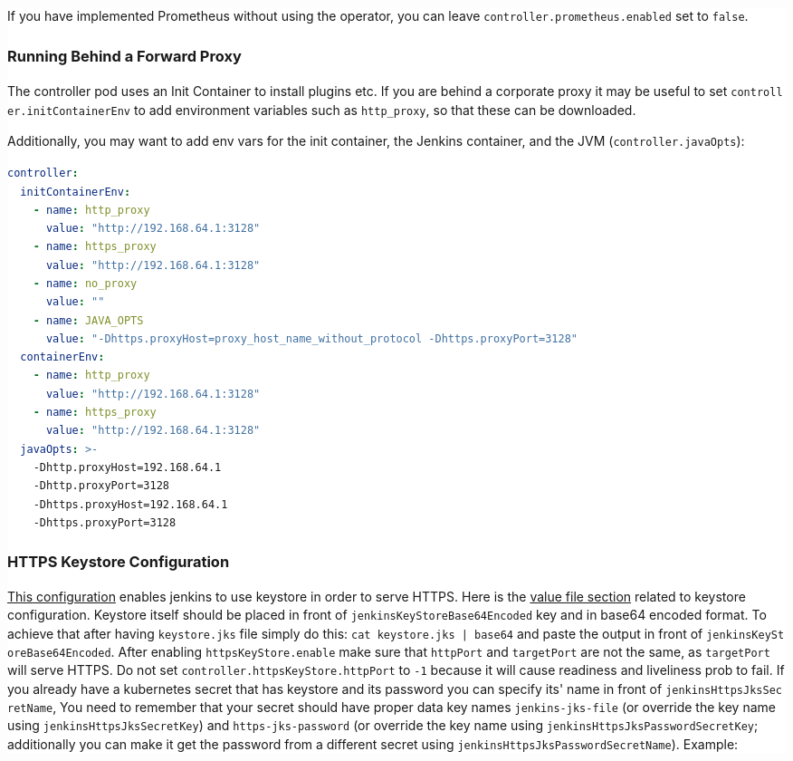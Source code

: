 If you have implemented Prometheus without using the operator, you can leave `controller.prometheus.enabled` set to `false`.

### Running Behind a Forward Proxy

The controller pod uses an Init Container to install plugins etc. If you are behind a corporate proxy it may be useful to set `controller.initContainerEnv` to add environment variables such as `http_proxy`, so that these can be downloaded.

Additionally, you may want to add env vars for the init container, the Jenkins container, and the JVM (`controller.javaOpts`):

```yaml
controller:
  initContainerEnv:
    - name: http_proxy
      value: "http://192.168.64.1:3128"
    - name: https_proxy
      value: "http://192.168.64.1:3128"
    - name: no_proxy
      value: ""
    - name: JAVA_OPTS
      value: "-Dhttps.proxyHost=proxy_host_name_without_protocol -Dhttps.proxyPort=3128"
  containerEnv:
    - name: http_proxy
      value: "http://192.168.64.1:3128"
    - name: https_proxy
      value: "http://192.168.64.1:3128"
  javaOpts: >-
    -Dhttp.proxyHost=192.168.64.1
    -Dhttp.proxyPort=3128
    -Dhttps.proxyHost=192.168.64.1
    -Dhttps.proxyPort=3128
```

### HTTPS Keystore Configuration

[This configuration](https://wiki.jenkins.io/pages/viewpage.action?pageId=135468777) enables jenkins to use keystore in order to serve HTTPS.
Here is the [value file section](https://wiki.jenkins.io/pages/viewpage.action?pageId=135468777#RunningJenkinswithnativeSSL/HTTPS-ConfigureJenkinstouseHTTPSandtheJKSkeystore) related to keystore configuration.
Keystore itself should be placed in front of `jenkinsKeyStoreBase64Encoded` key and in base64 encoded format. To achieve that after having `keystore.jks` file simply do this: `cat keystore.jks | base64` and paste the output in front of `jenkinsKeyStoreBase64Encoded`.
After enabling `httpsKeyStore.enable` make sure that `httpPort` and `targetPort` are not the same, as `targetPort` will serve HTTPS.
Do not set `controller.httpsKeyStore.httpPort` to `-1` because it will cause readiness and liveliness prob to fail.
If you already have a kubernetes secret that has keystore and its password you can specify its' name in front of `jenkinsHttpsJksSecretName`, You need to remember that your secret should have proper data key names `jenkins-jks-file` (or override the key name using `jenkinsHttpsJksSecretKey`)
and `https-jks-password` (or override the key name using `jenkinsHttpsJksPasswordSecretKey`; additionally you can make it get the password from a different secret using `jenkinsHttpsJksPasswordSecretName`). Example:
